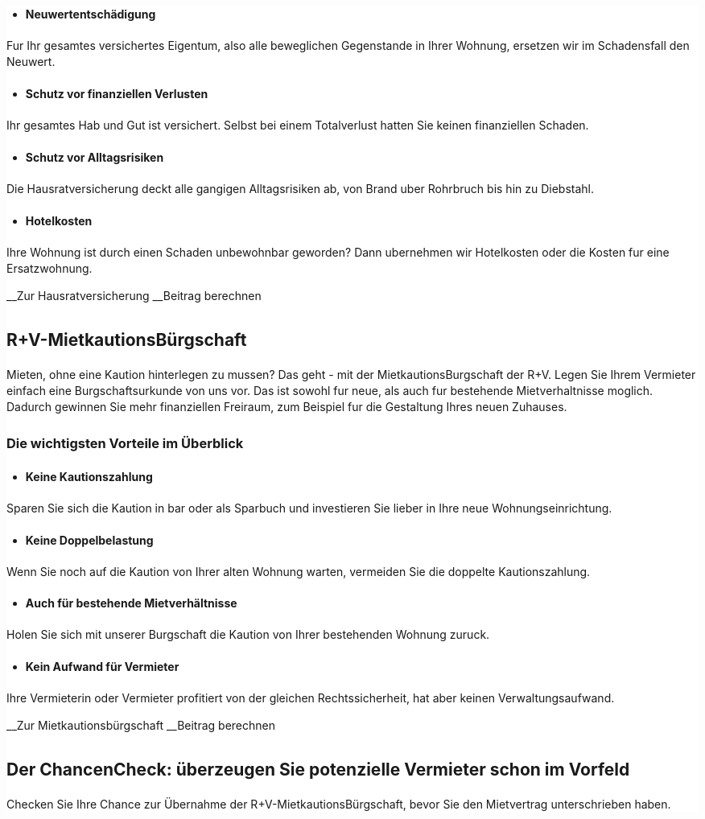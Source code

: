   * #### Neuwertentschädigung

Fur Ihr gesamtes versichertes Eigentum, also alle beweglichen Gegenstande in
Ihrer Wohnung, ersetzen wir im Schadensfall den Neuwert.

  * #### Schutz vor finanziellen Verlusten

Ihr gesamtes Hab und Gut ist versichert. Selbst bei einem Totalverlust hatten
Sie keinen finanziellen Schaden.

  * #### Schutz vor Alltagsrisiken

Die Hausratversicherung deckt alle gangigen Alltagsrisiken ab, von Brand uber
Rohrbruch bis hin zu Diebstahl.

  * #### Hotelkosten

Ihre Wohnung ist durch einen Schaden unbewohnbar geworden? Dann ubernehmen wir
Hotelkosten oder die Kosten fur eine Ersatzwohnung.

__Zur Hausratversicherung __Beitrag berechnen

##  R+V-Miet­kautions­Bürg­schaft

Mieten, ohne eine Kaution hinterlegen zu mussen? Das geht - mit der
MietkautionsBurgschaft der R+V. Legen Sie Ihrem Vermieter einfach eine
Burgschaftsurkunde von uns vor. Das ist sowohl fur neue, als auch fur
bestehende Mietverhaltnisse moglich. Dadurch gewinnen Sie mehr finanziellen
Freiraum,  zum Beispiel fur die Gestaltung Ihres neuen Zuhauses.

###  Die wichtigsten Vorteile im Überblick

  * #### Keine Kautionszahlung

Sparen Sie sich die Kaution in bar oder als Sparbuch und investieren Sie
lieber in Ihre neue Wohnungseinrichtung.

  * #### Keine Doppelbelastung

Wenn Sie noch auf die Kaution von Ihrer alten Wohnung warten, vermeiden Sie
die doppelte Kautionszahlung.

  * #### Auch für bestehende Mietverhältnisse

Holen Sie sich mit unserer Burgschaft die Kaution von Ihrer bestehenden
Wohnung zuruck.

  * #### Kein Aufwand für Vermieter

Ihre Vermieterin oder Vermieter profitiert von der gleichen Rechtssicherheit,
hat aber keinen Verwaltungsaufwand.

__Zur Mietkautionsbürgschaft __Beitrag berechnen

##  Der ChancenCheck: überzeugen Sie potenzielle Vermieter schon im Vorfeld

Checken Sie Ihre Chance zur Übernahme der R+V-Miet­kautions­Bürg­schaft, bevor
Sie den Mietvertrag unterschrieben haben.
